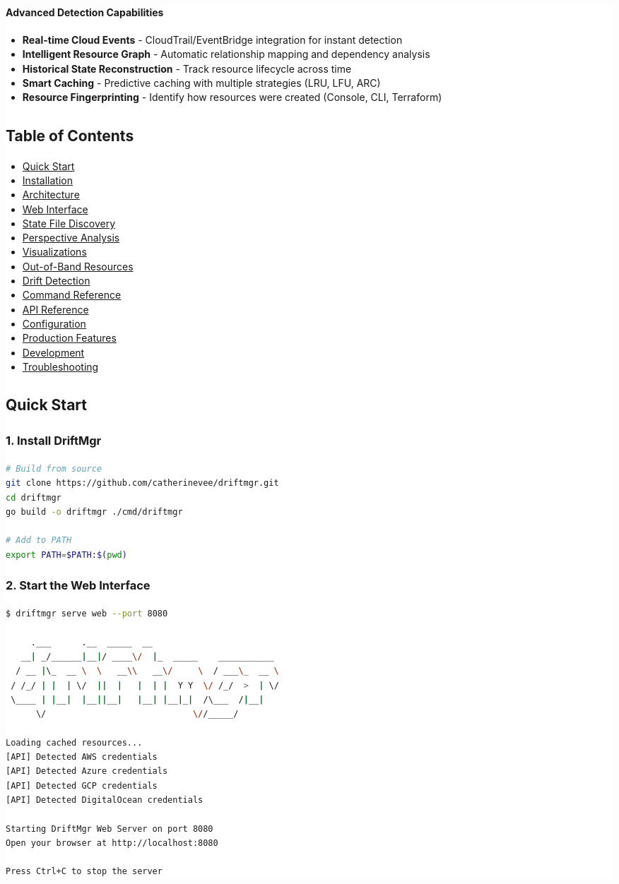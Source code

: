 #### Advanced Detection Capabilities
- **Real-time Cloud Events** - CloudTrail/EventBridge integration for instant detection
- **Intelligent Resource Graph** - Automatic relationship mapping and dependency analysis
- **Historical State Reconstruction** - Track resource lifecycle across time
- **Smart Caching** - Predictive caching with multiple strategies (LRU, LFU, ARC)
- **Resource Fingerprinting** - Identify how resources were created (Console, CLI, Terraform)

## Table of Contents

- [Quick Start](#quick-start)
- [Installation](#installation)
- [Architecture](#architecture)
- [Web Interface](#web-interface)
- [State File Discovery](#state-file-discovery)
- [Perspective Analysis](#perspective-analysis)
- [Visualizations](#visualizations)
- [Out-of-Band Resources](#out-of-band-resources)
- [Drift Detection](#drift-detection)
- [Command Reference](#command-reference)
- [API Reference](#api-reference)
- [Configuration](#configuration)
- [Production Features](#production-features)
- [Development](#development)
- [Troubleshooting](#troubleshooting)

## Quick Start

### 1. Install DriftMgr

```bash
# Build from source
git clone https://github.com/catherinevee/driftmgr.git
cd driftmgr
go build -o driftmgr ./cmd/driftmgr

# Add to PATH
export PATH=$PATH:$(pwd)
```

### 2. Start the Web Interface

```bash
$ driftmgr serve web --port 8080

     .___      .__  _____  __                         
   __| _/______|__|/ ____\/  |_  _____    ___________ 
  / __ |\_  __ \  \   __\\   __\/     \  / ___\_  __ \
 / /_/ | |  | \/  ||  |   |  | |  Y Y  \/ /_/  >  | \/
 \____ | |__|  |__||__|   |__| |__|_|  /\___  /|__|   
      \/                             \//_____/        

Loading cached resources...
[API] Detected AWS credentials
[API] Detected Azure credentials
[API] Detected GCP credentials
[API] Detected DigitalOcean credentials

Starting DriftMgr Web Server on port 8080
Open your browser at http://localhost:8080

Press Ctrl+C to stop the server
```
